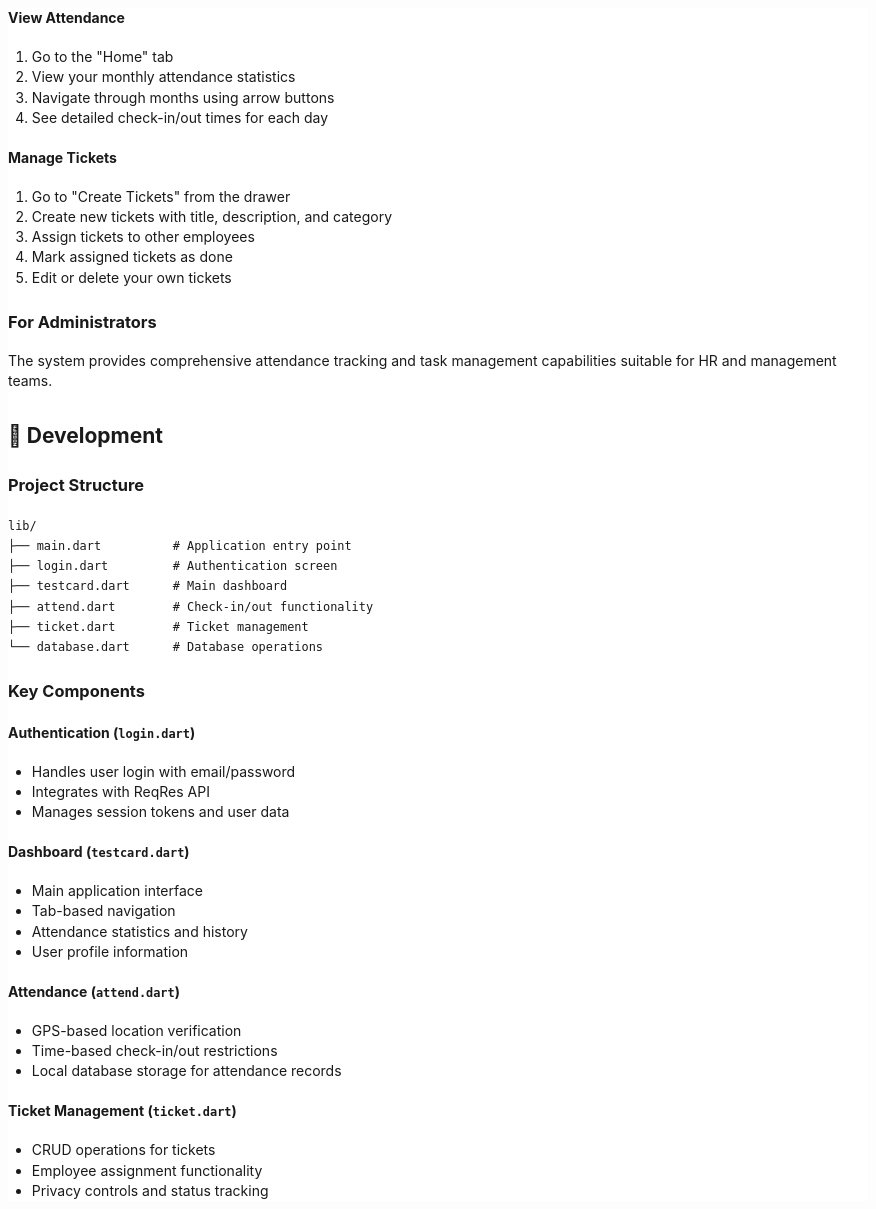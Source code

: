 #### View Attendance
1. Go to the "Home" tab
2. View your monthly attendance statistics
3. Navigate through months using arrow buttons
4. See detailed check-in/out times for each day

#### Manage Tickets
1. Go to "Create Tickets" from the drawer
2. Create new tickets with title, description, and category
3. Assign tickets to other employees
4. Mark assigned tickets as done
5. Edit or delete your own tickets

### For Administrators

The system provides comprehensive attendance tracking and task management capabilities suitable for HR and management teams.

## 🔧 Development

### Project Structure
```
lib/
├── main.dart          # Application entry point
├── login.dart         # Authentication screen
├── testcard.dart      # Main dashboard
├── attend.dart        # Check-in/out functionality
├── ticket.dart        # Ticket management
└── database.dart      # Database operations
```

### Key Components

#### Authentication (`login.dart`)
- Handles user login with email/password
- Integrates with ReqRes API
- Manages session tokens and user data

#### Dashboard (`testcard.dart`)
- Main application interface
- Tab-based navigation
- Attendance statistics and history
- User profile information

#### Attendance (`attend.dart`)
- GPS-based location verification
- Time-based check-in/out restrictions
- Local database storage for attendance records

#### Ticket Management (`ticket.dart`)
- CRUD operations for tickets
- Employee assignment functionality
- Privacy controls and status tracking
